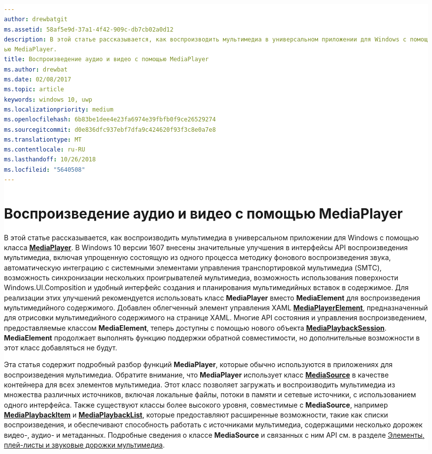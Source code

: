 ```yaml
---
author: drewbatgit
ms.assetid: 58af5e9d-37a1-4f42-909c-db7cb02a0d12
description: В этой статье рассказывается, как воспроизводить мультимедиа в универсальном приложении для Windows с помощью MediaPlayer.
title: Воспроизведение аудио и видео с помощью MediaPlayer
ms.author: drewbat
ms.date: 02/08/2017
ms.topic: article
keywords: windows 10, uwp
ms.localizationpriority: medium
ms.openlocfilehash: 6b83be1dee4e23fa6974e39fbfb0f9ce26529274
ms.sourcegitcommit: d0e836dfc937ebf7dfa9c424620f93f3c8e0a7e8
ms.translationtype: MT
ms.contentlocale: ru-RU
ms.lasthandoff: 10/26/2018
ms.locfileid: "5640508"
---
```

# <a name="play-audio-and-video-with-mediaplayer"></a>Воспроизведение аудио и видео с помощью MediaPlayer

В этой статье рассказывается, как воспроизводить мультимедиа в универсальном приложении для Windows с помощью класса [**MediaPlayer**](https://msdn.microsoft.com/library/windows/apps/Windows.Media.Playback.MediaPlayer). В Windows 10 версии 1607 внесены значительные улучшения в интерфейсы API воспроизведения мультимедиа, включая упрощенную состоящую из одного процесса методику фонового воспроизведения звука, автоматическую интеграцию с системными элементами управления транспортировкой мультимедиа (SMTC), возможность синхронизации нескольких проигрывателей мультимедиа, возможность использования поверхности Windows.UI.Composition и удобный интерфейс создания и планирования мультимедийных вставок в содержимое. Для реализации этих улучшений рекомендуется использовать класс **MediaPlayer** вместо **MediaElement** для воспроизведения мультимедийного содержимого. Добавлен облегченный элемент управления XAML [**MediaPlayerElement**](https://msdn.microsoft.com/library/windows/apps/Windows.UI.Xaml.Controls.MediaPlayerElement), предназначенный для отрисовки мультимедийного содержимого на странице XAML. Многие API состояния и управления воспроизведением, предоставляемые классом **MediaElement**, теперь доступны с помощью нового объекта [**MediaPlaybackSession**](https://msdn.microsoft.com/library/windows/apps/Windows.Media.Playback.MediaPlaybackSession). **MediaElement** продолжает выполнять функцию поддержки обратной совместимости, но дополнительные возможности в этот класс добавляться не будут.

Эта статья содержит подробный разбор функций **MediaPlayer**, которые обычно используются в приложениях для воспроизведения мультимедиа. Обратите внимание, что **MediaPlayer** использует класс [**MediaSource**](https://msdn.microsoft.com/library/windows/apps/Windows.Media.Core.MediaSource) в качестве контейнера для всех элементов мультимедиа. Этот класс позволяет загружать и воспроизводить мультимедиа из множества различных источников, включая локальные файлы, потоки в памяти и сетевые источники, с использованием одного интерфейса. Также существуют классы более высокого уровня, совместимые с **MediaSource**, например [**MediaPlaybackItem**](https://msdn.microsoft.com/library/windows/apps/Windows.Media.Playback.MediaPlaybackItem) и [**MediaPlaybackList**](https://msdn.microsoft.com/library/windows/apps/Windows.Media.Playback.MediaPlaybackList), которые предоставляют расширенные возможности, такие как списки воспроизведения, и обеспечивают способность работать с источниками мультимедиа, содержащими несколько дорожек видео-, аудио- и метаданных. Подробные сведения о классе **MediaSource** и связанных с ним API см. в разделе [Элементы, плей-листы и звуковые дорожки мультимедиа](media-playback-with-mediasource.md).
